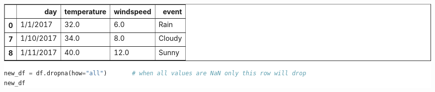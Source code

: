 <div>
<style scoped>
    .dataframe tbody tr th:only-of-type {
        vertical-align: middle;
    }

    .dataframe tbody tr th {
        vertical-align: top;
    }

    .dataframe thead th {
        text-align: right;
    }
</style>
<table border="1" class="dataframe">
  <thead>
    <tr style="text-align: right;">
      <th></th>
      <th>day</th>
      <th>temperature</th>
      <th>windspeed</th>
      <th>event</th>
    </tr>
  </thead>
  <tbody>
    <tr>
      <th>0</th>
      <td>1/1/2017</td>
      <td>32.0</td>
      <td>6.0</td>
      <td>Rain</td>
    </tr>
    <tr>
      <th>7</th>
      <td>1/10/2017</td>
      <td>34.0</td>
      <td>8.0</td>
      <td>Cloudy</td>
    </tr>
    <tr>
      <th>8</th>
      <td>1/11/2017</td>
      <td>40.0</td>
      <td>12.0</td>
      <td>Sunny</td>
    </tr>
  </tbody>
</table>
</div>




```python
new_df = df.dropna(how="all")       # when all values are NaN only this row will drop
new_df
```
